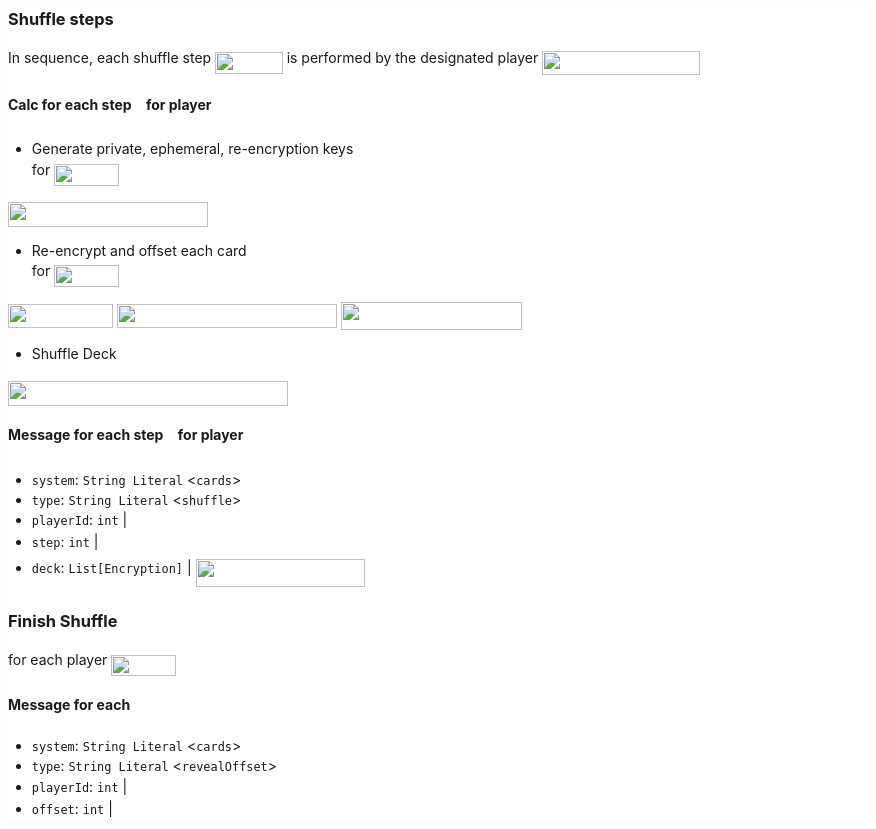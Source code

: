 
### Shuffle steps
In sequence, each shuffle step <img src="/tex/3015fe34161648241499a598295f981f.svg?invert_in_darkmode&sanitize=true" align=middle width=67.61717655pt height=21.68300969999999pt/> is performed by the designated player <img src="/tex/4235df723e1b24cf0b0ef2453cbdc776.svg?invert_in_darkmode&sanitize=true" align=middle width=158.0130783pt height=24.65753399999998pt/>


#### Calc for each step <img src="/tex/36b5afebdba34564d884d347484ac0c7.svg?invert_in_darkmode&sanitize=true" align=middle width=7.710416999999989pt height=21.68300969999999pt/> for player <img src="/tex/7f131a60c8e7bb2b22f383f7bd49e2c0.svg?invert_in_darkmode&sanitize=true" align=middle width=14.37507554999999pt height=14.15524440000002pt/>
- Generate private, ephemeral, re-encryption keys  
  for <img src="/tex/d05dbb83e8409c1f76861680a55c2f19.svg?invert_in_darkmode&sanitize=true" align=middle width=65.2402674pt height=21.68300969999999pt/>  
<img src="/tex/ce6c7ddec776a4a56076dfcca873d2fe.svg?invert_in_darkmode&sanitize=true" align=middle width=200.00056395pt height=24.65753399999998pt/>

- Re-encrypt and offset each card  
for <img src="/tex/43e8edbafff81d2069687f66304e42dd.svg?invert_in_darkmode&sanitize=true" align=middle width=65.2402674pt height=21.68300969999999pt/>  
<img src="/tex/5a516a6958a5a56e0e2cfc26804be89f.svg?invert_in_darkmode&sanitize=true" align=middle width=105.49130459999999pt height=24.65753399999998pt/>  
<img src="/tex/e901efcc69336b6c995726d500075d72.svg?invert_in_darkmode&sanitize=true" align=middle width=219.93903359999996pt height=24.65753399999998pt/>  
<img src="/tex/0f2cb94b1952ee684442a0971f996663.svg?invert_in_darkmode&sanitize=true" align=middle width=180.67648334999998pt height=27.945406500000026pt/>

- Shuffle Deck  
<img src="/tex/e67e93a7eaac8705bfe896cc2bca36d0.svg?invert_in_darkmode&sanitize=true" align=middle width=279.8399505pt height=24.65753399999998pt/>

#### Message for each step <img src="/tex/36b5afebdba34564d884d347484ac0c7.svg?invert_in_darkmode&sanitize=true" align=middle width=7.710416999999989pt height=21.68300969999999pt/> for player <img src="/tex/7f131a60c8e7bb2b22f383f7bd49e2c0.svg?invert_in_darkmode&sanitize=true" align=middle width=14.37507554999999pt height=14.15524440000002pt/>
- `system`: `String Literal` <`cards`>
- `type`:  `String Literal` <`shuffle`>
- `playerId`: `int` | <img src="/tex/7f131a60c8e7bb2b22f383f7bd49e2c0.svg?invert_in_darkmode&sanitize=true" align=middle width=14.37507554999999pt height=14.15524440000002pt/>
- `step`: `int` | <img src="/tex/36b5afebdba34564d884d347484ac0c7.svg?invert_in_darkmode&sanitize=true" align=middle width=7.710416999999989pt height=21.68300969999999pt/>
- `deck`: `List[Encryption]` | <img src="/tex/c1c9f416b0a5324999a52ac503d08bc5.svg?invert_in_darkmode&sanitize=true" align=middle width=169.30402335pt height=27.945406500000026pt/>


### Finish Shuffle
for each player <img src="/tex/0ab52eec5c84e6ab5986c75c3dea4707.svg?invert_in_darkmode&sanitize=true" align=middle width=64.18320974999999pt height=21.18721440000001pt/>

####  Message for each <img src="/tex/2ec6e630f199f589a2402fdf3e0289d5.svg?invert_in_darkmode&sanitize=true" align=middle width=8.270567249999992pt height=14.15524440000002pt/>
- `system`: `String Literal` <`cards`>
- `type`:  `String Literal` <`revealOffset`>
- `playerId`: `int` | <img src="/tex/2ec6e630f199f589a2402fdf3e0289d5.svg?invert_in_darkmode&sanitize=true" align=middle width=8.270567249999992pt height=14.15524440000002pt/>
- `offset`: `int` | <img src="/tex/0957a9bbf01d2ea5f621f1d068d404d9.svg?invert_in_darkmode&sanitize=true" align=middle width=16.17146519999999pt height=14.15524440000002pt/>

